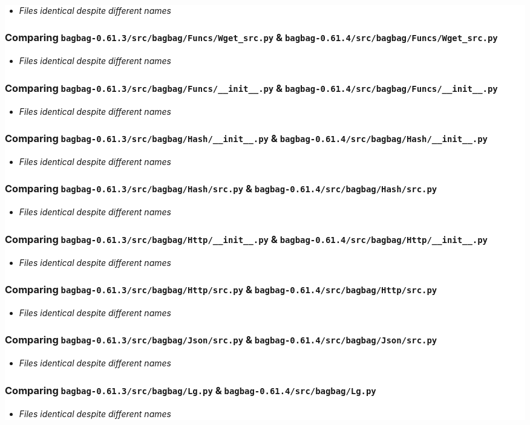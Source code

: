  * *Files identical despite different names*

### Comparing `bagbag-0.61.3/src/bagbag/Funcs/Wget_src.py` & `bagbag-0.61.4/src/bagbag/Funcs/Wget_src.py`

 * *Files identical despite different names*

### Comparing `bagbag-0.61.3/src/bagbag/Funcs/__init__.py` & `bagbag-0.61.4/src/bagbag/Funcs/__init__.py`

 * *Files identical despite different names*

### Comparing `bagbag-0.61.3/src/bagbag/Hash/__init__.py` & `bagbag-0.61.4/src/bagbag/Hash/__init__.py`

 * *Files identical despite different names*

### Comparing `bagbag-0.61.3/src/bagbag/Hash/src.py` & `bagbag-0.61.4/src/bagbag/Hash/src.py`

 * *Files identical despite different names*

### Comparing `bagbag-0.61.3/src/bagbag/Http/__init__.py` & `bagbag-0.61.4/src/bagbag/Http/__init__.py`

 * *Files identical despite different names*

### Comparing `bagbag-0.61.3/src/bagbag/Http/src.py` & `bagbag-0.61.4/src/bagbag/Http/src.py`

 * *Files identical despite different names*

### Comparing `bagbag-0.61.3/src/bagbag/Json/src.py` & `bagbag-0.61.4/src/bagbag/Json/src.py`

 * *Files identical despite different names*

### Comparing `bagbag-0.61.3/src/bagbag/Lg.py` & `bagbag-0.61.4/src/bagbag/Lg.py`

 * *Files identical despite different names*

